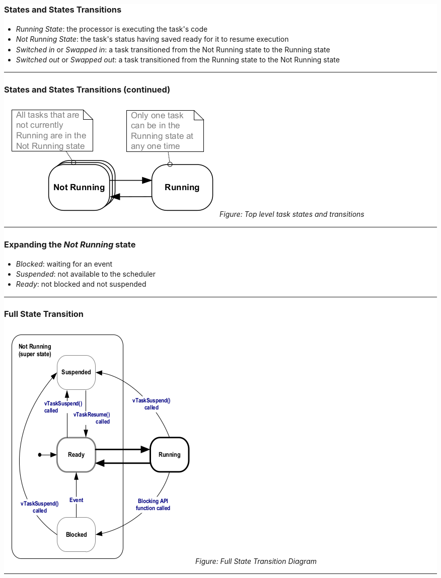 ### States and States Transitions

- *Running State*: the processor is executing the task's code
- *Not Running State*: the task's status having saved ready for it to resume execution
- *Switched in* or *Swapped in*: a task transitioned from the Not Running state to the Running state
- *Switched out* or *Swapped out*: a task transitioned from the Running state to the Not Running state

---
### States and States Transitions (continued)

![200% center](images/tasks_states.png)*Figure: Top level task states and transitions*

---
### Expanding the *Not Running* state

- *Blocked*: waiting for an event
- *Suspended*: not available to the scheduler
- *Ready*: not blocked and not suspended

---
### Full State Transition

![100% center](images/full_states_transition.png)*Figure: Full State Transition Diagram*

---